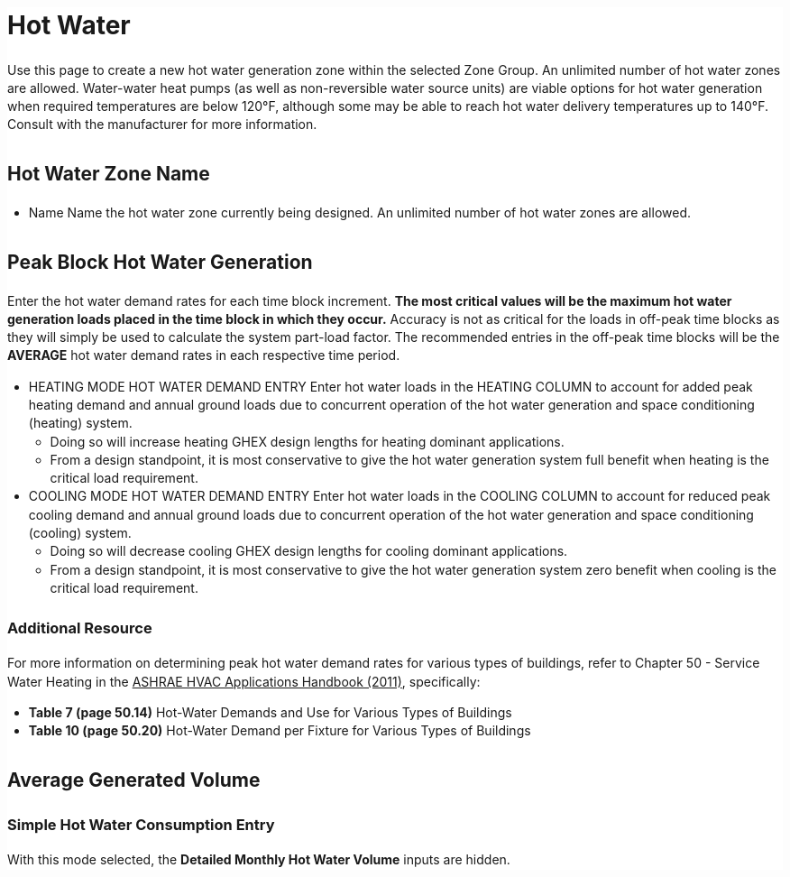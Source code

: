 # Hot Water

Use this page to create a new hot water generation zone within the selected Zone Group. An unlimited number of hot water zones are allowed. Water-water heat pumps (as well as non-reversible water source units) are viable options for hot water generation when required temperatures are below 120&deg;F, although some may be able to reach hot water delivery temperatures up to 140&deg;F. Consult with the manufacturer for more information.

## Hot Water Zone Name
* <span class="term">Name</span> Name the hot water zone currently being designed. An unlimited number of hot water zones are allowed.

## Peak Block Hot Water Generation

Enter the hot water demand rates for each time block increment. **The most critical values will be the maximum hot water generation loads placed in the time block in which they occur.**  Accuracy is not as critical for the loads in off-peak time blocks as they will simply be used to calculate the system part-load factor. The recommended entries in the off-peak time blocks will be the **AVERAGE** hot water demand rates in each respective time period.

* <span class="term">HEATING MODE HOT WATER DEMAND ENTRY</span> Enter hot water loads in the <span class="heating">HEATING COLUMN</span> to account for added peak heating demand and annual ground loads due to concurrent operation of the hot water generation and space conditioning (heating) system.
    * Doing so will increase heating GHEX design lengths for heating dominant applications.
    * From a design standpoint, it is most conservative to give the hot water generation system full benefit when heating is the critical load requirement. 
* <span class="term">COOLING MODE HOT WATER DEMAND ENTRY</span> Enter hot water loads in the <span class="cooling">COOLING COLUMN</span> to account for reduced peak cooling demand and annual ground loads due to concurrent operation of the hot water generation and space conditioning (cooling) system.
    * Doing so will decrease cooling GHEX design lengths for cooling dominant applications.
    * From a design standpoint, it is most conservative to give the hot water generation system zero benefit when cooling is the critical load requirement. 

<div class="resource">
	<h3>Additional Resource</h3>
	<p>For more information on determining peak hot water demand rates for various types of buildings, refer to Chapter 50 - Service Water Heating in the <a href="https://www.ashrae.org/resources--publications/handbook">ASHRAE HVAC Applications Handbook (2011)</a>, specifically:</p>
	<ul>
		<li><strong>Table 7 (page 50.14)</strong> Hot-Water Demands and Use for Various Types of Buildings</li>
		<li><strong>Table 10 (page 50.20)</strong> Hot-Water Demand per Fixture for Various Types of Buildings</li>
	</ul>
</div>

## Average Generated Volume

### Simple Hot Water Consumption Entry
With this mode selected, the **Detailed Monthly Hot Water Volume** inputs are hidden.
